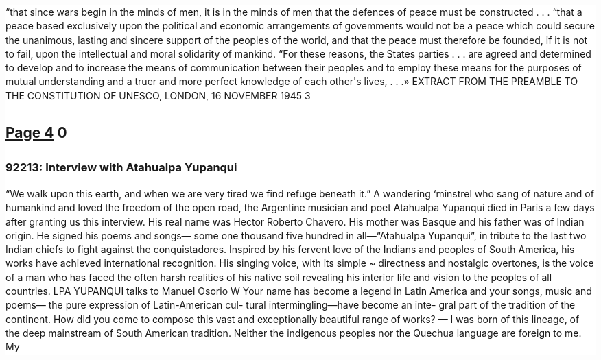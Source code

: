 “that since wars begin in the minds of men, it is in the minds of men that the defences of peace must be constructed . . . 
“that a peace based exclusively upon the political and economic arrangements of govemments would not be a peace which could secure 
the unanimous, lasting and sincere support of the peoples of the world, and that the peace must therefore be founded, if it is not to fail, 
upon the intellectual and moral solidarity of mankind. 
“For these reasons, the States parties . . . are agreed and determined to develop and to increase the means of communication between 
their peoples and to employ these means for the purposes of mutual understanding and a truer and more perfect knowledge of each 
other's lives, . . .» 
EXTRACT FROM THE PREAMBLE TO THE CONSTITUTION OF UNESCO, LONDON, 16 NOVEMBER 1945 3

## [Page 4](092231engo.pdf#page=4) 0

### 92213: Interview with Atahualpa Yupanqui

  
      
“We walk upon this earth, and 
when we are very tired we find 
refuge beneath it.” A wandering 
‘minstrel who sang of nature and 
of humankind and loved the 
freedom of the open road, the 
Argentine musician and poet 
Atahualpa Yupanqui died in 
Paris a few days after granting 
us this interview. His real name 
was Hector Roberto Chavero. 
His mother was Basque and his 
father was of Indian origin. He 
signed his poems and songs— 
some one thousand five hundred 
in all—“Atahualpa Yupanqui”, in 
tribute to the last two Indian 
chiefs to fight against the 
conquistadores. Inspired by his 
fervent love of the Indians and 
peoples of South America, his 
works have achieved 
international recognition. His 
singing voice, with its simple 
~ directness and nostalgic 
overtones, is the voice of a man 
who has faced the often harsh 
realities of his native soil 
revealing his interior life and 
vision to the peoples of all 
countries. 
LPA YUPANQUI 
talks to Manuel Osorio 
W Your name has become a legend in Latin 
America and your songs, music and poems— 
the pure expression of Latin-American cul- 
tural intermingling—have become an inte- 
gral part of the tradition of the continent. 
How did you come to compose this vast and 
exceptionally beautiful range of works? 
— I was born of this lineage, of the deep 
mainstream of South American tradition. 
Neither the indigenous peoples nor the 
Quechua language are foreign to me. My 